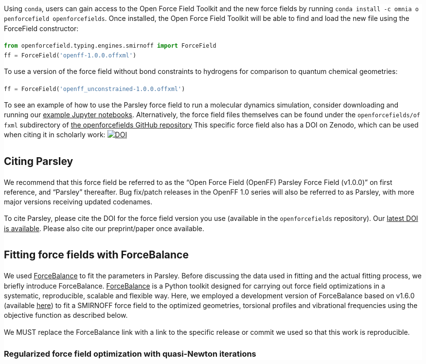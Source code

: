 Using `conda`, users can gain access to the Open Force Field Toolkit and the new force fields by running `conda install -c omnia openforcefield openforcefields`. Once installed, the Open Force Field Toolkit will be able to find and load the new file using the ForceField constructor:

```python
from openforcefield.typing.engines.smirnoff import ForceField
ff = ForceField('openff-1.0.0.offxml')
```
To use  a version of the force field without bond constraints to hydrogens for comparison to quantum chemical geometries:
```python
ff = ForceField('openff_unconstrained-1.0.0.offxml')
```
To see an example of how to use the Parsley force field to run a molecular dynamics simulation, consider downloading and running our [example Jupyter notebooks](https://github.com/openforcefield/openforcefield/tree/master/examples).
Alternatively, the force field files themselves can be found under the `openforcefields/offxml` subdirectory of [the openforcefields GitHub repository](https://github.com/openforcefield/openforcefields)
This specific force field also has a DOI on Zenodo, which can be used when citing it in scholarly work: [![DOI](https://zenodo.org/badge/DOI/10.5281/zenodo.3483227.svg)](https://doi.org/10.5281/zenodo.3483227)

<a id="citing-parsley"></a>
## Citing Parsley

We recommend that this force field be referred to as the “Open Force Field (OpenFF) Parsley Force Field (v1.0.0)” on first reference, and “Parsley” thereafter. Bug fix/patch releases in the OpenFF 1.0 series will also be referred to as Parsley, with more major versions receiving updated codenames.

To cite Parsley, please cite the DOI for the force field version you use (available in the `openforcefields` repository). Our [latest DOI is available](https://zenodo.org/badge/latestdoi/206618274
). Please also cite our preprint/paper once available.

<a id="fitting-force-fields-with-forcebalance"></a>
## Fitting force fields with ForceBalance

We used [ForceBalance](https://doi.org/10.1021/jz500737m) to fit the parameters in Parsley.
Before discussing the data used in fitting and the actual fitting process, we briefly introduce ForceBalance.
[ForceBalance](https://github.com/leeping/forcebalance) is a Python toolkit designed for carrying out force field optimizations in a systematic, reproducible, scalable and flexible way. Here, we employed a development version of ForceBalance based on v1.6.0 (available [here](https://github.com/leeping/forcebalance/tree/5b3a65d1baefe17625c9b05c0db5d27458c5344a)) to fit a SMIRNOFF force field to the optimized geometries, torsional profiles and vibrational frequencies using the objective function as described below.

<div class="message error" data-component="message">We MUST replace the ForceBalance link with a link to the specific release or commit we used so that this work is reproducible.</div>

<a id="regularized-force-field-optimization"></a>
### Regularized force field optimization with quasi-Newton iterations
